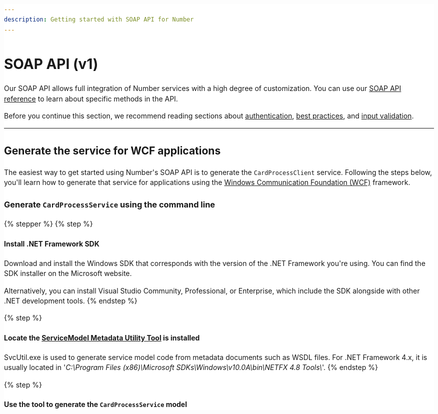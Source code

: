 ```yaml
---
description: Getting started with SOAP API for Number
---
```


# SOAP API (v1)

Our SOAP API allows full integration of Number services with a high degree of customization. You can use our [SOAP API reference](../../../api-reference/soap-api-v2/) to learn about specific methods in the API.

Before you continue this section, we recommend reading sections about [authentication](../basics-v1/api-authentication-v3.md), [best practices](../basics-v1/api-best-practices-v2.md), and [input validation](../basics-v1/api-input-validation-v1.md).



***



## Generate the service for WCF applications

The easiest way to get started using Number's SOAP API is to generate the `CardProcessClient` service. Following the steps below, you'll learn how to generate that service for applications using the [Windows Communication Foundation (WCF)](https://learn.microsoft.com/dotnet/framework/wcf/whats-wcf) framework.

### Generate `CardProcessService` using the command line

{% stepper %}
{% step %}
#### Install .NET Framework SDK

Download and install the Windows SDK that corresponds with the version of the .NET Framework you're using. You can find the SDK installer on the Microsoft website.

Alternatively, you can install Visual Studio Community, Professional, or Enterprise, which include the SDK alongside with other .NET development tools.
{% endstep %}

{% step %}
#### Locate the [ServiceModel Metadata Utility Tool](https://learn.microsoft.com/dotnet/framework/wcf/servicemodel-metadata-utility-tool-svcutil-exe) is installed

SvcUtil.exe is used to generate service model code from metadata documents such as WSDL files. For .NET Framework 4.x, it is usually located in '_C:\Program Files (x86)\Microsoft SDKs\Windows\v10.0A\bin\NETFX 4.8 Tools\\_'.
{% endstep %}

{% step %}
#### Use the tool to generate the `CardProcessService` model
